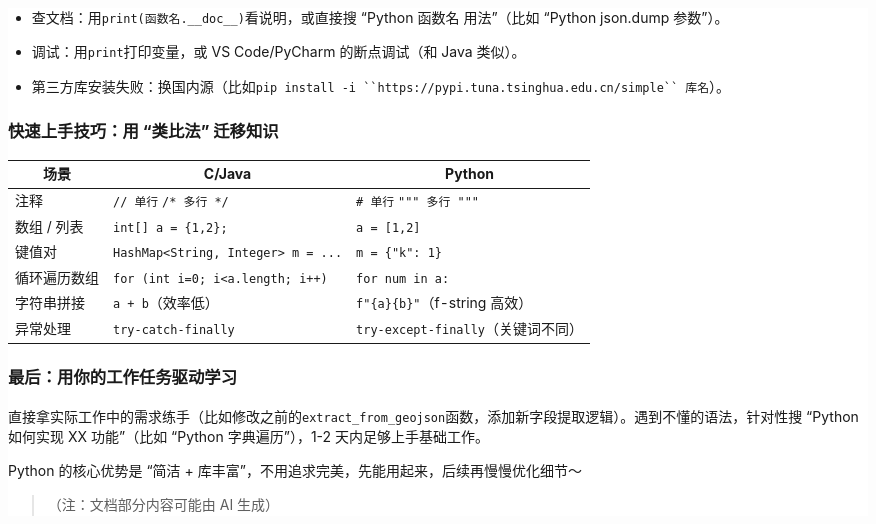 

*   查文档：用`print(函数名.__doc__)`看说明，或直接搜 “Python 函数名 用法”（比如 “Python json.dump 参数”）。


*   调试：用`print`打印变量，或 VS Code/PyCharm 的断点调试（和 Java 类似）。


*   第三方库安装失败：换国内源（比如`pip install -i ``https://pypi.tuna.tsinghua.edu.cn/simple`` 库名`）。


### **快速上手技巧：用 “类比法” 迁移知识**



| 场景&#xA;      | C/Java&#xA;                        | Python&#xA;                      |
| ------------ | ---------------------------------- | -------------------------------- |
| 注释&#xA;      | `// 单行` `/* 多行 */`                 | `# 单行` `""" 多行 """`              |
| 数组 / 列表&#xA; | `int[] a = {1,2};`                 | `a = [1,2]`                      |
| 键值对&#xA;     | `HashMap<String, Integer> m = ...` | `m = {"k": 1}`                   |
| 循环遍历数组&#xA;  | `for (int i=0; i<a.length; i++)`   | `for num in a:`                  |
| 字符串拼接&#xA;   | `a + b`（效率低）&#xA;                  | `f"{a}{b}"`（f-string 高效）&#xA;    |
| 异常处理&#xA;    | `try-catch-finally`                | `try-except-finally`（关键词不同）&#xA; |

### **最后：用你的工作任务驱动学习**

直接拿实际工作中的需求练手（比如修改之前的`extract_from_geojson`函数，添加新字段提取逻辑）。遇到不懂的语法，针对性搜 “Python 如何实现 XX 功能”（比如 “Python 字典遍历”），1-2 天内足够上手基础工作。


Python 的核心优势是 “简洁 + 库丰富”，不用追求完美，先能用起来，后续再慢慢优化细节～


> （注：文档部分内容可能由 AI 生成）
>